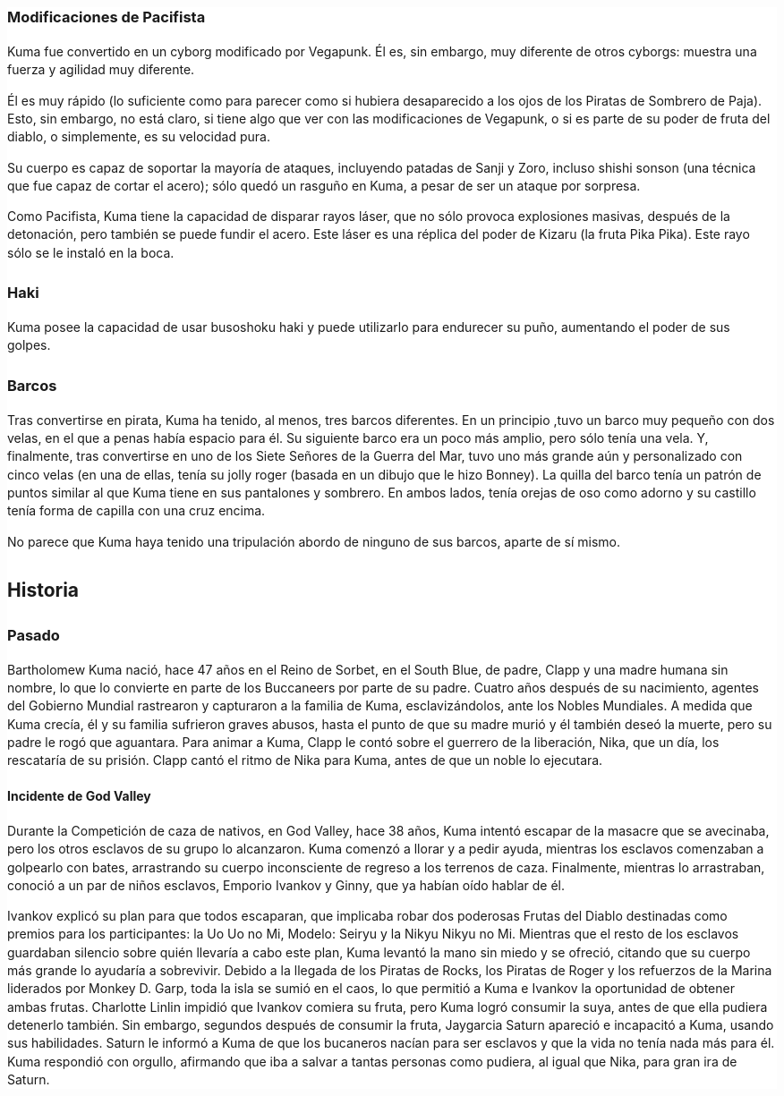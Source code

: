 ### Modificaciones de Pacifista
Kuma fue convertido en un cyborg modificado por Vegapunk. Él es, sin embargo, muy diferente de otros cyborgs: muestra una fuerza y agilidad muy diferente.

Él es muy rápido (lo suficiente como para parecer como si hubiera desaparecido a los ojos de los Piratas de Sombrero de Paja). Esto, sin embargo, no está claro, si tiene algo que ver con las modificaciones de Vegapunk, o si es parte de su poder de fruta del diablo, o simplemente, es su velocidad pura.

Su cuerpo es capaz de soportar la mayoría de ataques, incluyendo patadas de Sanji y Zoro, incluso shishi sonson (una técnica que fue capaz de cortar el acero); sólo quedó un rasguño en Kuma, a pesar de ser un ataque por sorpresa.

Como Pacifista, Kuma tiene la capacidad de disparar rayos láser, que no sólo provoca explosiones masivas, después de la detonación, pero también se puede fundir el acero. Este láser es una réplica del poder de Kizaru (la fruta Pika Pika). Este rayo sólo se le instaló en la boca.

### Haki
Kuma posee la capacidad de usar busoshoku haki y puede utilizarlo para endurecer su puño, aumentando el poder de sus golpes.

### Barcos
Tras convertirse en pirata, Kuma ha tenido, al menos, tres barcos diferentes. En un principio ,tuvo un barco muy pequeño con dos velas, en el que a penas había espacio para él. Su siguiente barco era un poco más amplio, pero sólo tenía una vela. Y, finalmente, tras convertirse en uno de los Siete Señores de la Guerra del Mar, tuvo uno más grande aún y personalizado con cinco velas (en una de ellas, tenía su jolly roger (basada en un dibujo que le hizo Bonney). La quilla del barco tenía un patrón de puntos similar al que Kuma tiene en sus pantalones y sombrero. En ambos lados, tenía orejas de oso como adorno y su castillo tenía forma de capilla con una cruz encima.

No parece que Kuma haya tenido una tripulación abordo de ninguno de sus barcos, aparte de sí mismo.

## Historia
### Pasado
Bartholomew Kuma nació, hace 47 años en el Reino de Sorbet, en el South Blue, de padre, Clapp y una madre humana sin nombre, lo que lo convierte en parte de los Buccaneers por parte de su padre. Cuatro años después de su nacimiento, agentes del Gobierno Mundial rastrearon y capturaron a la familia de Kuma, esclavizándolos, ante los Nobles Mundiales. A medida que Kuma crecía, él y su familia sufrieron graves abusos, hasta el punto de que su madre murió y él también deseó la muerte, pero su padre le rogó que aguantara. Para animar a Kuma, Clapp le contó sobre el guerrero de la liberación, Nika, que un día, los rescataría de su prisión. Clapp cantó el ritmo de Nika para Kuma, antes de que un noble lo ejecutara.

#### Incidente de God Valley
Durante la Competición de caza de nativos, en God Valley, hace 38 años, Kuma intentó escapar de la masacre que se avecinaba, pero los otros esclavos de su grupo lo alcanzaron. Kuma comenzó a llorar y a pedir ayuda, mientras los esclavos comenzaban a golpearlo con bates, arrastrando su cuerpo inconsciente de regreso a los terrenos de caza. Finalmente, mientras lo arrastraban, conoció a un par de niños esclavos, Emporio Ivankov y Ginny, que ya habían oído hablar de él.

Ivankov explicó su plan para que todos escaparan, que implicaba robar dos poderosas Frutas del Diablo destinadas como premios para los participantes: la Uo Uo no Mi, Modelo: Seiryu y la Nikyu Nikyu no Mi. Mientras que el resto de los esclavos guardaban silencio sobre quién llevaría a cabo este plan, Kuma levantó la mano sin miedo y se ofreció, citando que su cuerpo más grande lo ayudaría a sobrevivir. Debido a la llegada de los Piratas de Rocks, los Piratas de Roger y los refuerzos de la Marina liderados por Monkey D. Garp, toda la isla se sumió en el caos, lo que permitió a Kuma e Ivankov la oportunidad de obtener ambas frutas. Charlotte Linlin impidió que Ivankov comiera su fruta, pero Kuma logró consumir la suya, antes de que ella pudiera detenerlo también. Sin embargo, segundos después de consumir la fruta, Jaygarcia Saturn apareció e incapacitó a Kuma, usando sus habilidades. Saturn le informó a Kuma de que los bucaneros nacían para ser esclavos y que la vida no tenía nada más para él. Kuma respondió con orgullo, afirmando que iba a salvar a tantas personas como pudiera, al igual que Nika, para gran ira de Saturn.
